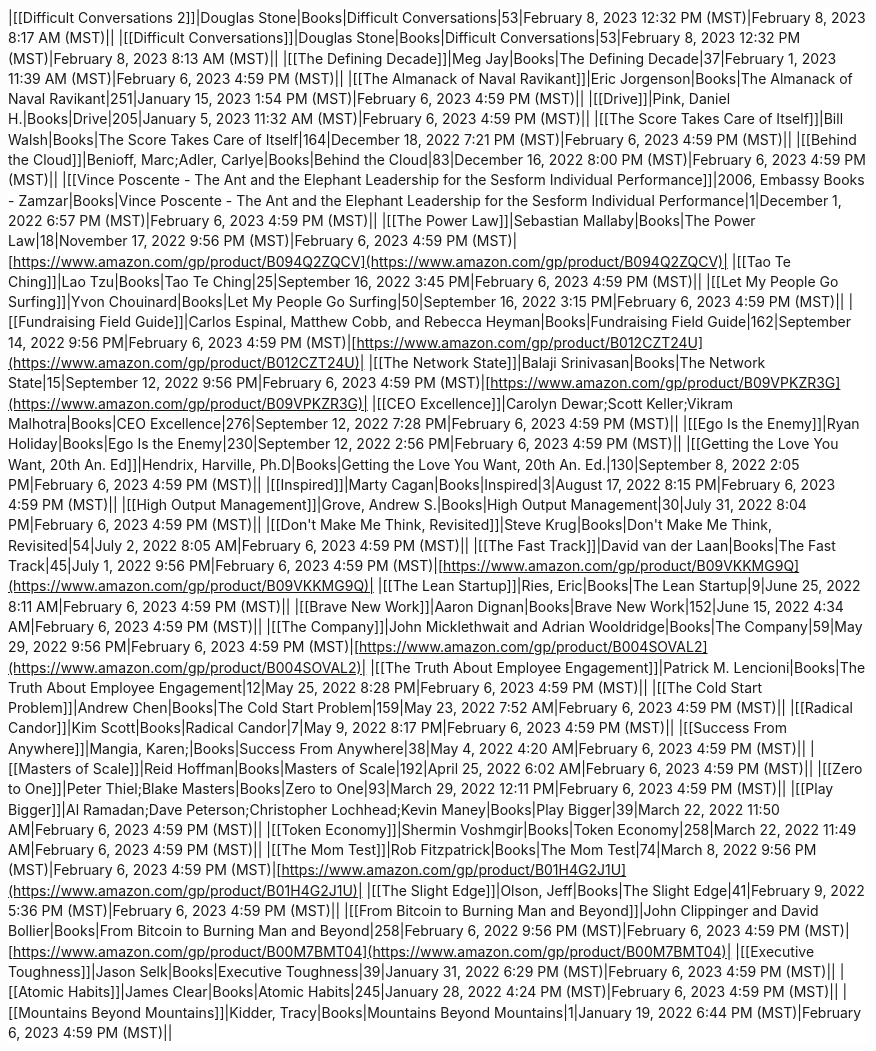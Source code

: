 |[[Difficult Conversations 2]]|Douglas Stone|Books|Difficult Conversations|53|February 8, 2023 12:32 PM (MST)|February 8, 2023 8:17 AM (MST)||
|[[Difficult Conversations]]|Douglas Stone|Books|Difficult Conversations|53|February 8, 2023 12:32 PM (MST)|February 8, 2023 8:13 AM (MST)||
|[[The Defining Decade]]|Meg Jay|Books|The Defining Decade|37|February 1, 2023 11:39 AM (MST)|February 6, 2023 4:59 PM (MST)||
|[[The Almanack of Naval Ravikant]]|Eric Jorgenson|Books|The Almanack of Naval Ravikant|251|January 15, 2023 1:54 PM (MST)|February 6, 2023 4:59 PM (MST)||
|[[Drive]]|Pink, Daniel H.|Books|Drive|205|January 5, 2023 11:32 AM (MST)|February 6, 2023 4:59 PM (MST)||
|[[The Score Takes Care of Itself]]|Bill Walsh|Books|The Score Takes Care of Itself|164|December 18, 2022 7:21 PM (MST)|February 6, 2023 4:59 PM (MST)||
|[[Behind the Cloud]]|Benioff, Marc;Adler, Carlye|Books|Behind the Cloud|83|December 16, 2022 8:00 PM (MST)|February 6, 2023 4:59 PM (MST)||
|[[Vince Poscente - The Ant and the Elephant Leadership for the Sesform Individual Performance]]|2006, Embassy Books - Zamzar|Books|Vince Poscente - The Ant and the Elephant Leadership for the Sesform Individual Performance|1|December 1, 2022 6:57 PM (MST)|February 6, 2023 4:59 PM (MST)||
|[[The Power Law]]|Sebastian Mallaby|Books|The Power Law|18|November 17, 2022 9:56 PM (MST)|February 6, 2023 4:59 PM (MST)|[https://www.amazon.com/gp/product/B094Q2ZQCV](https://www.amazon.com/gp/product/B094Q2ZQCV)|
|[[Tao Te Ching]]|Lao Tzu|Books|Tao Te Ching|25|September 16, 2022 3:45 PM|February 6, 2023 4:59 PM (MST)||
|[[Let My People Go Surfing]]|Yvon Chouinard|Books|Let My People Go Surfing|50|September 16, 2022 3:15 PM|February 6, 2023 4:59 PM (MST)||
|[[Fundraising Field Guide]]|Carlos Espinal, Matthew Cobb, and Rebecca Heyman|Books|Fundraising Field Guide|162|September 14, 2022 9:56 PM|February 6, 2023 4:59 PM (MST)|[https://www.amazon.com/gp/product/B012CZT24U](https://www.amazon.com/gp/product/B012CZT24U)|
|[[The Network State]]|Balaji Srinivasan|Books|The Network State|15|September 12, 2022 9:56 PM|February 6, 2023 4:59 PM (MST)|[https://www.amazon.com/gp/product/B09VPKZR3G](https://www.amazon.com/gp/product/B09VPKZR3G)|
|[[CEO Excellence]]|Carolyn Dewar;Scott Keller;Vikram Malhotra|Books|CEO Excellence|276|September 12, 2022 7:28 PM|February 6, 2023 4:59 PM (MST)||
|[[Ego Is the Enemy]]|Ryan Holiday|Books|Ego Is the Enemy|230|September 12, 2022 2:56 PM|February 6, 2023 4:59 PM (MST)||
|[[Getting the Love You Want, 20th An. Ed]]|Hendrix, Harville, Ph.D|Books|Getting the Love You Want, 20th An. Ed.|130|September 8, 2022 2:05 PM|February 6, 2023 4:59 PM (MST)||
|[[Inspired]]|Marty Cagan|Books|Inspired|3|August 17, 2022 8:15 PM|February 6, 2023 4:59 PM (MST)||
|[[High Output Management]]|Grove, Andrew S.|Books|High Output Management|30|July 31, 2022 8:04 PM|February 6, 2023 4:59 PM (MST)||
|[[Don't Make Me Think, Revisited]]|Steve Krug|Books|Don't Make Me Think, Revisited|54|July 2, 2022 8:05 AM|February 6, 2023 4:59 PM (MST)||
|[[The Fast Track]]|David van der Laan|Books|The Fast Track|45|July 1, 2022 9:56 PM|February 6, 2023 4:59 PM (MST)|[https://www.amazon.com/gp/product/B09VKKMG9Q](https://www.amazon.com/gp/product/B09VKKMG9Q)|
|[[The Lean Startup]]|Ries, Eric|Books|The Lean Startup|9|June 25, 2022 8:11 AM|February 6, 2023 4:59 PM (MST)||
|[[Brave New Work]]|Aaron Dignan|Books|Brave New Work|152|June 15, 2022 4:34 AM|February 6, 2023 4:59 PM (MST)||
|[[The Company]]|John Micklethwait and Adrian Wooldridge|Books|The Company|59|May 29, 2022 9:56 PM|February 6, 2023 4:59 PM (MST)|[https://www.amazon.com/gp/product/B004SOVAL2](https://www.amazon.com/gp/product/B004SOVAL2)|
|[[The Truth About Employee Engagement]]|Patrick M. Lencioni|Books|The Truth About Employee Engagement|12|May 25, 2022 8:28 PM|February 6, 2023 4:59 PM (MST)||
|[[The Cold Start Problem]]|Andrew Chen|Books|The Cold Start Problem|159|May 23, 2022 7:52 AM|February 6, 2023 4:59 PM (MST)||
|[[Radical Candor]]|Kim Scott|Books|Radical Candor|7|May 9, 2022 8:17 PM|February 6, 2023 4:59 PM (MST)||
|[[Success From Anywhere]]|Mangia, Karen;|Books|Success From Anywhere|38|May 4, 2022 4:20 AM|February 6, 2023 4:59 PM (MST)||
|[[Masters of Scale]]|Reid Hoffman|Books|Masters of Scale|192|April 25, 2022 6:02 AM|February 6, 2023 4:59 PM (MST)||
|[[Zero to One]]|Peter Thiel;Blake Masters|Books|Zero to One|93|March 29, 2022 12:11 PM|February 6, 2023 4:59 PM (MST)||
|[[Play Bigger]]|Al Ramadan;Dave Peterson;Christopher Lochhead;Kevin Maney|Books|Play Bigger|39|March 22, 2022 11:50 AM|February 6, 2023 4:59 PM (MST)||
|[[Token Economy]]|Shermin Voshmgir|Books|Token Economy|258|March 22, 2022 11:49 AM|February 6, 2023 4:59 PM (MST)||
|[[The Mom Test]]|Rob Fitzpatrick|Books|The Mom Test|74|March 8, 2022 9:56 PM (MST)|February 6, 2023 4:59 PM (MST)|[https://www.amazon.com/gp/product/B01H4G2J1U](https://www.amazon.com/gp/product/B01H4G2J1U)|
|[[The Slight Edge]]|Olson, Jeff|Books|The Slight Edge|41|February 9, 2022 5:36 PM (MST)|February 6, 2023 4:59 PM (MST)||
|[[From Bitcoin to Burning Man and Beyond]]|John Clippinger and David Bollier|Books|From Bitcoin to Burning Man and Beyond|258|February 6, 2022 9:56 PM (MST)|February 6, 2023 4:59 PM (MST)|[https://www.amazon.com/gp/product/B00M7BMT04](https://www.amazon.com/gp/product/B00M7BMT04)|
|[[Executive Toughness]]|Jason Selk|Books|Executive Toughness|39|January 31, 2022 6:29 PM (MST)|February 6, 2023 4:59 PM (MST)||
|[[Atomic Habits]]|James Clear|Books|Atomic Habits|245|January 28, 2022 4:24 PM (MST)|February 6, 2023 4:59 PM (MST)||
|[[Mountains Beyond Mountains]]|Kidder, Tracy|Books|Mountains Beyond Mountains|1|January 19, 2022 6:44 PM (MST)|February 6, 2023 4:59 PM (MST)||